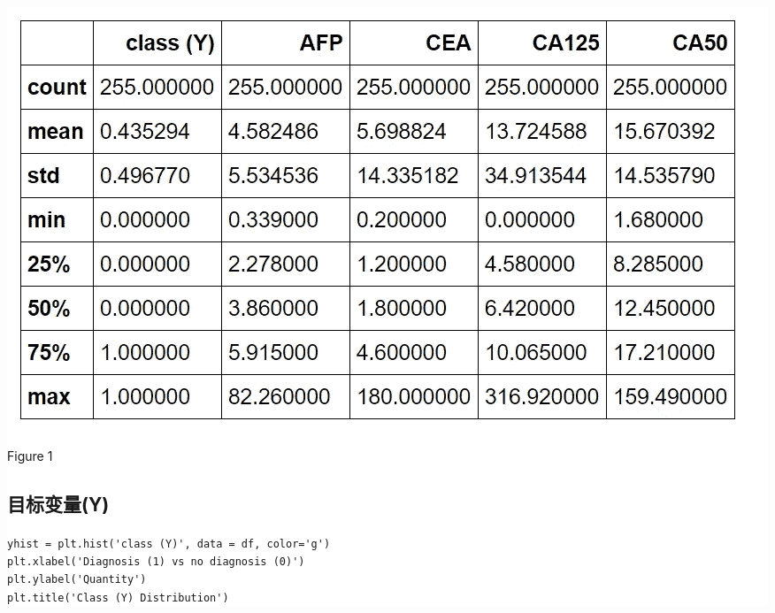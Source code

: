 ![](img/9e35e9062bfc9e16ddff544fceec489b.png)

Figure 1

## 目标变量(Y)

```
yhist = plt.hist('class (Y)', data = df, color='g')
plt.xlabel('Diagnosis (1) vs no diagnosis (0)')
plt.ylabel('Quantity')
plt.title('Class (Y) Distribution')
```
